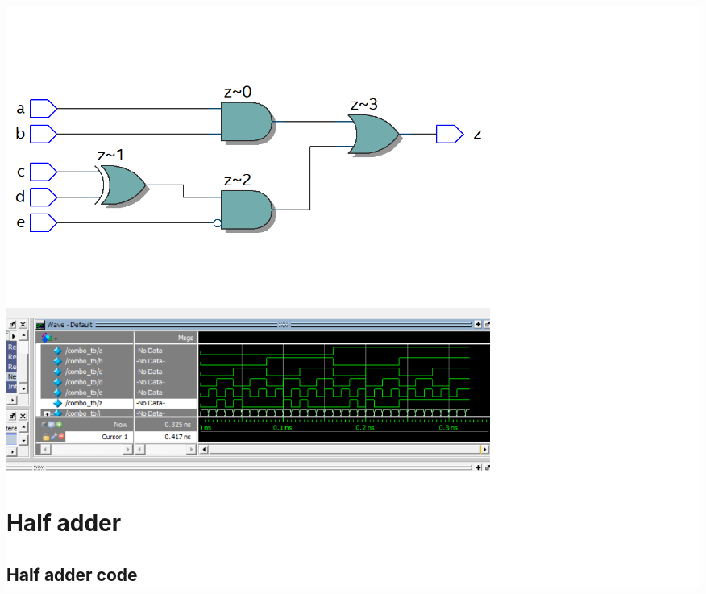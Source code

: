 <img src="./combo/combo.png" alt="Схема тиратрона" width="600" />

<img src="./combo/combo_timing.png" alt="Схема тиратрона" width="600" />

# Half adder

## Half adder code

